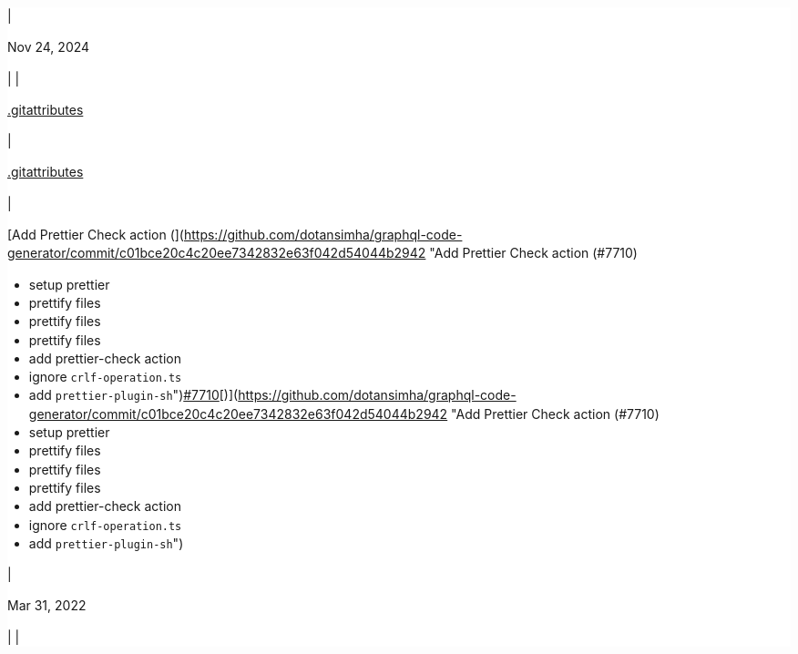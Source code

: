 

 | 

Nov 24, 2024

 |
| 

[.gitattributes](https://github.com/dotansimha/graphql-code-generator/blob/master/.gitattributes ".gitattributes")







 | 

[.gitattributes](https://github.com/dotansimha/graphql-code-generator/blob/master/.gitattributes ".gitattributes")







 | 

[Add Prettier Check action (](https://github.com/dotansimha/graphql-code-generator/commit/c01bce20c4c20ee7342832e63f042d54044b2942 "Add Prettier Check action (#7710)
* setup prettier
* prettify files
* prettify files
* prettify files
* add prettier-check action
* ignore `crlf-operation.ts`
* add `prettier-plugin-sh`")[#7710](https://github.com/dotansimha/graphql-code-generator/pull/7710)[)](https://github.com/dotansimha/graphql-code-generator/commit/c01bce20c4c20ee7342832e63f042d54044b2942 "Add Prettier Check action (#7710)
* setup prettier
* prettify files
* prettify files
* prettify files
* add prettier-check action
* ignore `crlf-operation.ts`
* add `prettier-plugin-sh`")



 | 

Mar 31, 2022

 |
| 
